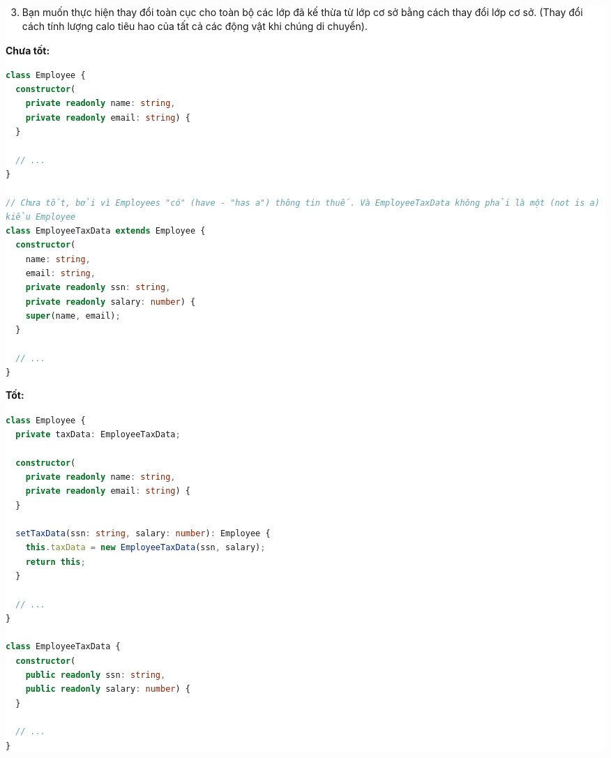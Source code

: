3. Bạn muốn thực hiện thay đổi toàn cục cho toàn bộ các lớp đã kế thừa từ lớp cơ sở bằng cách thay đổi lớp cơ sở. (Thay đổi cách tính lượng calo tiêu hao của tất cả các động vật khi chúng di chuyển).

**Chưa tốt:**

```ts
class Employee {
  constructor(
    private readonly name: string,
    private readonly email: string) {
  }

  // ...
}

// Chưa tốt, bởi vì Employees "có" (have - "has a") thông tin thuế. Và EmployeeTaxData không phải là một (not is a) kiểu Employee
class EmployeeTaxData extends Employee {
  constructor(
    name: string,
    email: string,
    private readonly ssn: string,
    private readonly salary: number) {
    super(name, email);
  }

  // ...
}
```

**Tốt:**

```ts
class Employee {
  private taxData: EmployeeTaxData;

  constructor(
    private readonly name: string,
    private readonly email: string) {
  }

  setTaxData(ssn: string, salary: number): Employee {
    this.taxData = new EmployeeTaxData(ssn, salary);
    return this;
  }

  // ...
}

class EmployeeTaxData {
  constructor(
    public readonly ssn: string,
    public readonly salary: number) {
  }

  // ...
}
```
